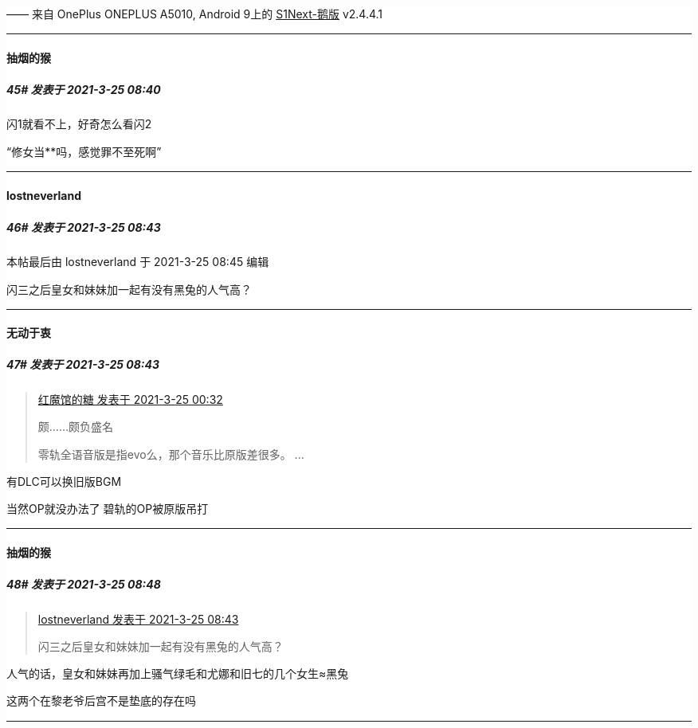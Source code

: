 —— 来自 OnePlus ONEPLUS A5010, Android 9上的 [S1Next-鹅版](https://github.com/ykrank/S1-Next/releases) v2.4.4.1


*****

####  抽烟的猴  
##### 45#       发表于 2021-3-25 08:40


闪1就看不上，好奇怎么看闪2

“修女当**吗，感觉罪不至死啊”


*****

####  lostneverland  
##### 46#       发表于 2021-3-25 08:43


 本帖最后由 lostneverland 于 2021-3-25 08:45 编辑 

闪三之后皇女和妹妹加一起有没有黑兔的人气高？


*****

####  无动于衷  
##### 47#       发表于 2021-3-25 08:43


<blockquote><a href="httphttps://bbs.saraba1st.com/2b/forum.php?mod=redirect&amp;goto=findpost&amp;pid=50725618&amp;ptid=1994853" target="_blank">红魔馆的糖 发表于 2021-3-25 00:32</a>

颇……颇负盛名


零轨全语音版是指evo么，那个音乐比原版差很多。 ...</blockquote>
有DLC可以换旧版BGM


当然OP就没办法了 碧轨的OP被原版吊打


*****

####  抽烟的猴  
##### 48#       发表于 2021-3-25 08:48


<blockquote><a href="httphttps://bbs.saraba1st.com/2b/forum.php?mod=redirect&amp;goto=findpost&amp;pid=50726801&amp;ptid=1994853" target="_blank">lostneverland 发表于 2021-3-25 08:43</a>

闪三之后皇女和妹妹加一起有没有黑兔的人气高？</blockquote>
人气的话，皇女和妹妹再加上骚气绿毛和尤娜和旧七的几个女生≈黑兔

这两个在黎老爷后宫不是垫底的存在吗


*****
